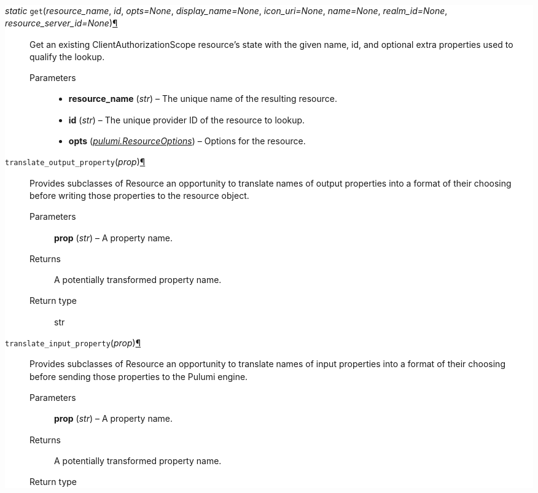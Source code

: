 </dl>
<dl class="method">
<dt id="pulumi_keycloak.open_id.ClientAuthorizationScope.get">
<em class="property">static </em><code class="sig-name descname">get</code><span class="sig-paren">(</span><em class="sig-param">resource_name</em>, <em class="sig-param">id</em>, <em class="sig-param">opts=None</em>, <em class="sig-param">display_name=None</em>, <em class="sig-param">icon_uri=None</em>, <em class="sig-param">name=None</em>, <em class="sig-param">realm_id=None</em>, <em class="sig-param">resource_server_id=None</em><span class="sig-paren">)</span><a class="headerlink" href="#pulumi_keycloak.open_id.ClientAuthorizationScope.get" title="Permalink to this definition">¶</a></dt>
<dd><p>Get an existing ClientAuthorizationScope resource’s state with the given name, id, and optional extra
properties used to qualify the lookup.</p>
<dl class="field-list simple">
<dt class="field-odd">Parameters</dt>
<dd class="field-odd"><ul class="simple">
<li><p><strong>resource_name</strong> (<em>str</em>) – The unique name of the resulting resource.</p></li>
<li><p><strong>id</strong> (<em>str</em>) – The unique provider ID of the resource to lookup.</p></li>
<li><p><strong>opts</strong> (<a class="reference internal" href="../../pulumi/#pulumi.ResourceOptions" title="pulumi.ResourceOptions"><em>pulumi.ResourceOptions</em></a>) – Options for the resource.</p></li>
</ul>
</dd>
</dl>
</dd></dl>

<dl class="method">
<dt id="pulumi_keycloak.open_id.ClientAuthorizationScope.translate_output_property">
<code class="sig-name descname">translate_output_property</code><span class="sig-paren">(</span><em class="sig-param">prop</em><span class="sig-paren">)</span><a class="headerlink" href="#pulumi_keycloak.open_id.ClientAuthorizationScope.translate_output_property" title="Permalink to this definition">¶</a></dt>
<dd><p>Provides subclasses of Resource an opportunity to translate names of output properties
into a format of their choosing before writing those properties to the resource object.</p>
<dl class="field-list simple">
<dt class="field-odd">Parameters</dt>
<dd class="field-odd"><p><strong>prop</strong> (<em>str</em>) – A property name.</p>
</dd>
<dt class="field-even">Returns</dt>
<dd class="field-even"><p>A potentially transformed property name.</p>
</dd>
<dt class="field-odd">Return type</dt>
<dd class="field-odd"><p>str</p>
</dd>
</dl>
</dd></dl>

<dl class="method">
<dt id="pulumi_keycloak.open_id.ClientAuthorizationScope.translate_input_property">
<code class="sig-name descname">translate_input_property</code><span class="sig-paren">(</span><em class="sig-param">prop</em><span class="sig-paren">)</span><a class="headerlink" href="#pulumi_keycloak.open_id.ClientAuthorizationScope.translate_input_property" title="Permalink to this definition">¶</a></dt>
<dd><p>Provides subclasses of Resource an opportunity to translate names of input properties into
a format of their choosing before sending those properties to the Pulumi engine.</p>
<dl class="field-list simple">
<dt class="field-odd">Parameters</dt>
<dd class="field-odd"><p><strong>prop</strong> (<em>str</em>) – A property name.</p>
</dd>
<dt class="field-even">Returns</dt>
<dd class="field-even"><p>A potentially transformed property name.</p>
</dd>
<dt class="field-odd">Return type</dt>